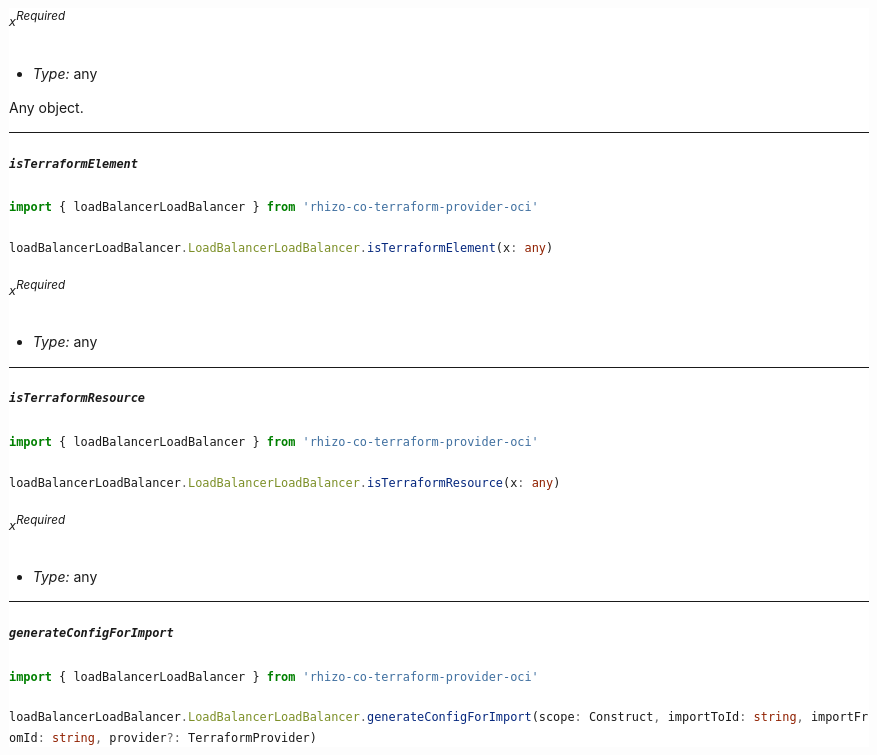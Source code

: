 ###### `x`<sup>Required</sup> <a name="x" id="rhizo-co-terraform-provider-oci.loadBalancerLoadBalancer.LoadBalancerLoadBalancer.isConstruct.parameter.x"></a>

- *Type:* any

Any object.

---

##### `isTerraformElement` <a name="isTerraformElement" id="rhizo-co-terraform-provider-oci.loadBalancerLoadBalancer.LoadBalancerLoadBalancer.isTerraformElement"></a>

```typescript
import { loadBalancerLoadBalancer } from 'rhizo-co-terraform-provider-oci'

loadBalancerLoadBalancer.LoadBalancerLoadBalancer.isTerraformElement(x: any)
```

###### `x`<sup>Required</sup> <a name="x" id="rhizo-co-terraform-provider-oci.loadBalancerLoadBalancer.LoadBalancerLoadBalancer.isTerraformElement.parameter.x"></a>

- *Type:* any

---

##### `isTerraformResource` <a name="isTerraformResource" id="rhizo-co-terraform-provider-oci.loadBalancerLoadBalancer.LoadBalancerLoadBalancer.isTerraformResource"></a>

```typescript
import { loadBalancerLoadBalancer } from 'rhizo-co-terraform-provider-oci'

loadBalancerLoadBalancer.LoadBalancerLoadBalancer.isTerraformResource(x: any)
```

###### `x`<sup>Required</sup> <a name="x" id="rhizo-co-terraform-provider-oci.loadBalancerLoadBalancer.LoadBalancerLoadBalancer.isTerraformResource.parameter.x"></a>

- *Type:* any

---

##### `generateConfigForImport` <a name="generateConfigForImport" id="rhizo-co-terraform-provider-oci.loadBalancerLoadBalancer.LoadBalancerLoadBalancer.generateConfigForImport"></a>

```typescript
import { loadBalancerLoadBalancer } from 'rhizo-co-terraform-provider-oci'

loadBalancerLoadBalancer.LoadBalancerLoadBalancer.generateConfigForImport(scope: Construct, importToId: string, importFromId: string, provider?: TerraformProvider)
```
